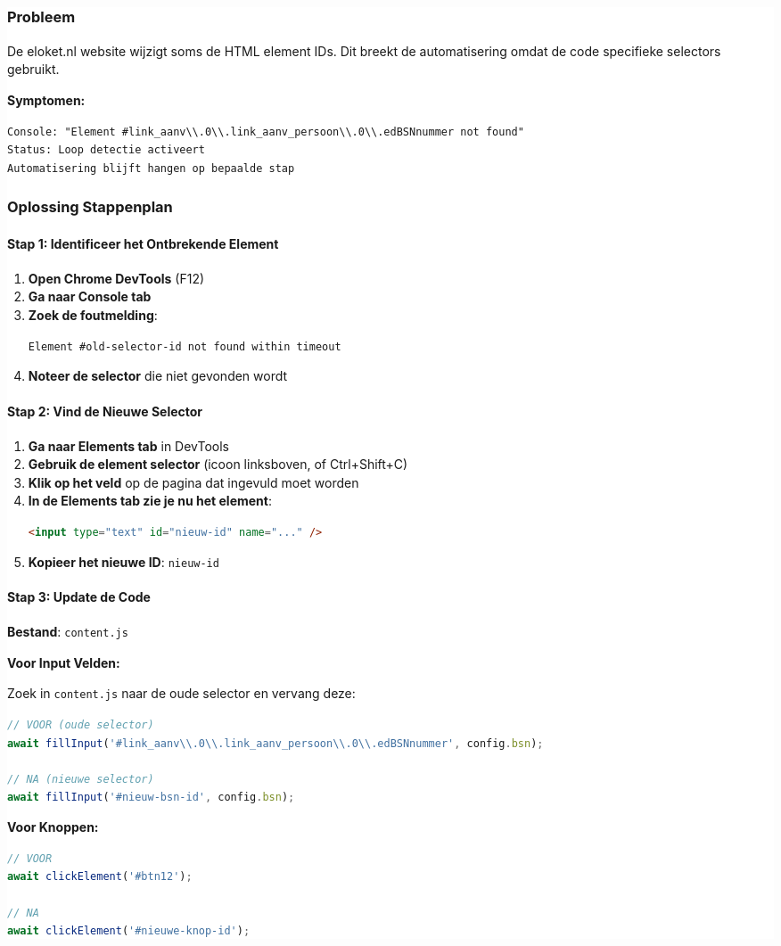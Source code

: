 ### Probleem
De eloket.nl website wijzigt soms de HTML element IDs. Dit breekt de automatisering omdat de code specifieke selectors gebruikt.

**Symptomen:**
```
Console: "Element #link_aanv\\.0\\.link_aanv_persoon\\.0\\.edBSNnummer not found"
Status: Loop detectie activeert
Automatisering blijft hangen op bepaalde stap
```

### Oplossing Stappenplan

#### Stap 1: Identificeer het Ontbrekende Element

1. **Open Chrome DevTools** (F12)
2. **Ga naar Console tab**
3. **Zoek de foutmelding**:
   ```
   Element #old-selector-id not found within timeout
   ```
4. **Noteer de selector** die niet gevonden wordt

#### Stap 2: Vind de Nieuwe Selector

1. **Ga naar Elements tab** in DevTools
2. **Gebruik de element selector** (icoon linksboven, of Ctrl+Shift+C)
3. **Klik op het veld** op de pagina dat ingevuld moet worden
4. **In de Elements tab zie je nu het element**:
   ```html
   <input type="text" id="nieuw-id" name="..." />
   ```
5. **Kopieer het nieuwe ID**: `nieuw-id`

#### Stap 3: Update de Code

**Bestand**: `content.js`

**Voor Input Velden:**

Zoek in `content.js` naar de oude selector en vervang deze:

```javascript
// VOOR (oude selector)
await fillInput('#link_aanv\\.0\\.link_aanv_persoon\\.0\\.edBSNnummer', config.bsn);

// NA (nieuwe selector)
await fillInput('#nieuw-bsn-id', config.bsn);
```

**Voor Knoppen:**

```javascript
// VOOR
await clickElement('#btn12');

// NA
await clickElement('#nieuwe-knop-id');
```
